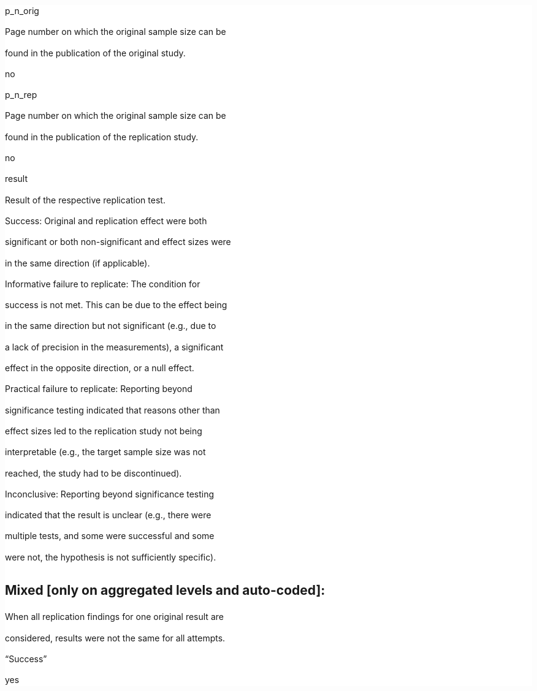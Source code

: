 p_n_orig

Page number on which the original sample size can be

found in the publication of the original study.

no

p_n_rep

Page number on which the original sample size can be

found in the publication of the replication study.

no

result

Result of the respective replication test.

Success: Original and replication effect were both

significant or both non-significant and effect sizes were

in the same direction (if applicable).

Informative failure to replicate: The condition for

success is not met. This can be due to the effect being

in the same direction but not significant (e.g., due to

a lack of precision in the measurements), a significant

effect in the opposite direction, or a null effect.

Practical failure to replicate: Reporting beyond

significance testing indicated that reasons other than

effect sizes led to the replication study not being

interpretable (e.g., the target sample size was not

reached, the study had to be discontinued).

Inconclusive: Reporting beyond significance testing

indicated that the result is unclear (e.g., there were

multiple tests, and some were successful and some

were not, the hypothesis is not sufficiently specific).

## Mixed [only on aggregated levels and auto-coded]:

When all replication findings for one original result are

considered, results were not the same for all attempts.

“Success”

yes
